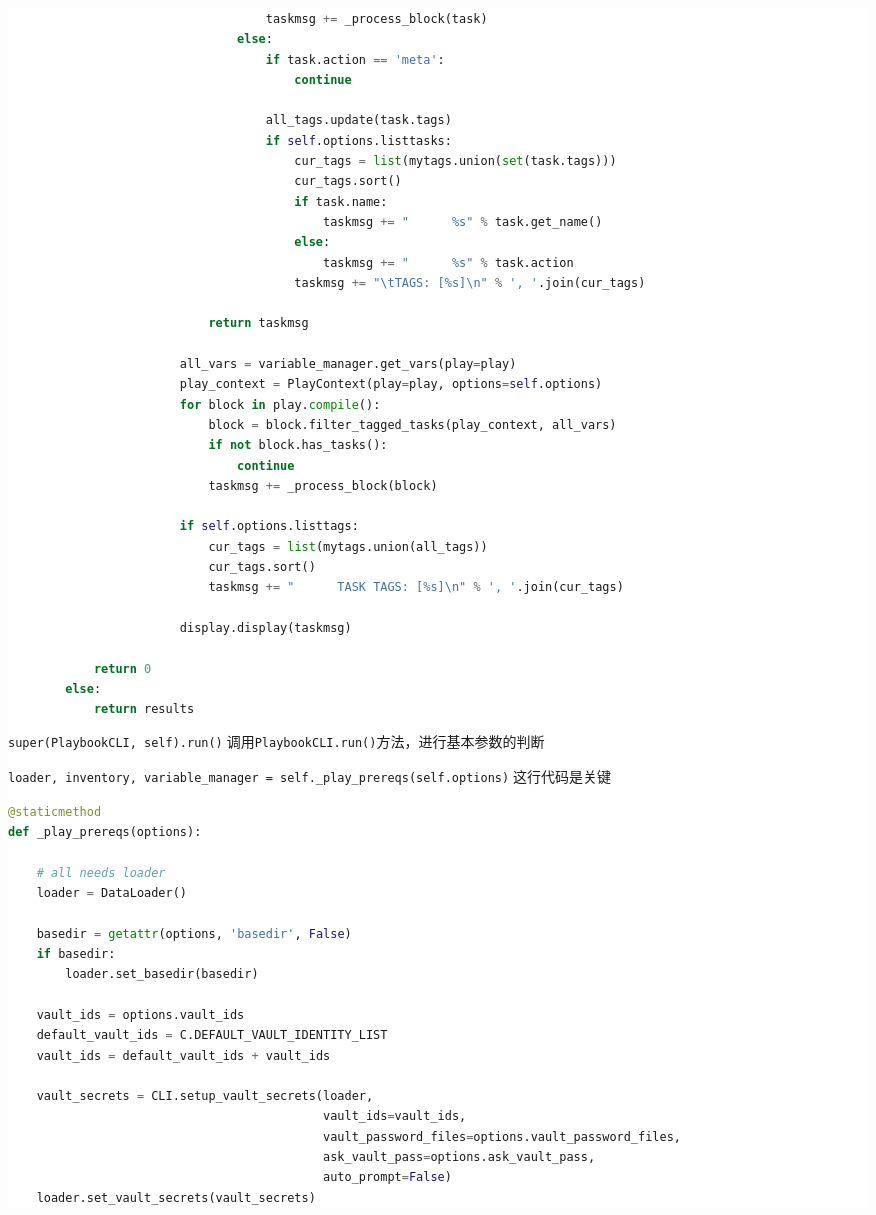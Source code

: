 ```python
                                    taskmsg += _process_block(task)
                                else:
                                    if task.action == 'meta':
                                        continue

                                    all_tags.update(task.tags)
                                    if self.options.listtasks:
                                        cur_tags = list(mytags.union(set(task.tags)))
                                        cur_tags.sort()
                                        if task.name:
                                            taskmsg += "      %s" % task.get_name()
                                        else:
                                            taskmsg += "      %s" % task.action
                                        taskmsg += "\tTAGS: [%s]\n" % ', '.join(cur_tags)

                            return taskmsg

                        all_vars = variable_manager.get_vars(play=play)
                        play_context = PlayContext(play=play, options=self.options)
                        for block in play.compile():
                            block = block.filter_tagged_tasks(play_context, all_vars)
                            if not block.has_tasks():
                                continue
                            taskmsg += _process_block(block)

                        if self.options.listtags:
                            cur_tags = list(mytags.union(all_tags))
                            cur_tags.sort()
                            taskmsg += "      TASK TAGS: [%s]\n" % ', '.join(cur_tags)

                        display.display(taskmsg)

            return 0
        else:
            return results
```

`super(PlaybookCLI, self).run()` 调用`PlaybookCLI.run()`方法，进行基本参数的判断

`loader, inventory, variable_manager = self._play_prereqs(self.options)`
这行代码是关键 

```python
@staticmethod
def _play_prereqs(options):

    # all needs loader
    loader = DataLoader()

    basedir = getattr(options, 'basedir', False)
    if basedir:
        loader.set_basedir(basedir)

    vault_ids = options.vault_ids
    default_vault_ids = C.DEFAULT_VAULT_IDENTITY_LIST
    vault_ids = default_vault_ids + vault_ids

    vault_secrets = CLI.setup_vault_secrets(loader,
                                            vault_ids=vault_ids,
                                            vault_password_files=options.vault_password_files,
                                            ask_vault_pass=options.ask_vault_pass,
                                            auto_prompt=False)
    loader.set_vault_secrets(vault_secrets)

```